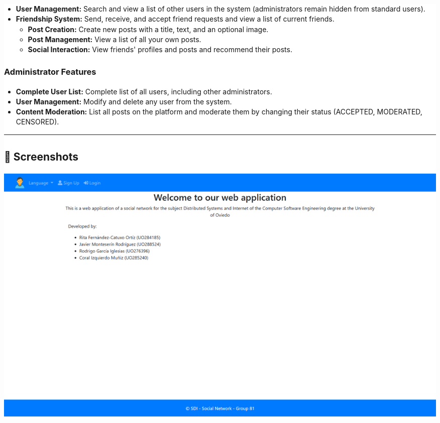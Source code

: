 * **User Management:** Search and view a list of other users in the system (administrators remain hidden from standard users).
* **Friendship System:** Send, receive, and accept friend requests and view a list of current friends.
  * **Post Creation:** Create new posts with a title, text, and an optional image.
  * **Post Management:** View a list of all your own posts.
  * **Social Interaction:** View friends' profiles and posts and recommend their posts.

### Administrator Features

  * **Complete User List:** Complete list of all users, including other administrators.
  * **User Management:** Modify and delete any user from the system.
  * **Content Moderation:** List all posts on the platform and moderate them by changing their status (ACCEPTED, MODERATED, CENSORED).

-----

## 📸 Screenshots

![Welcome page](images/welcome.png)
